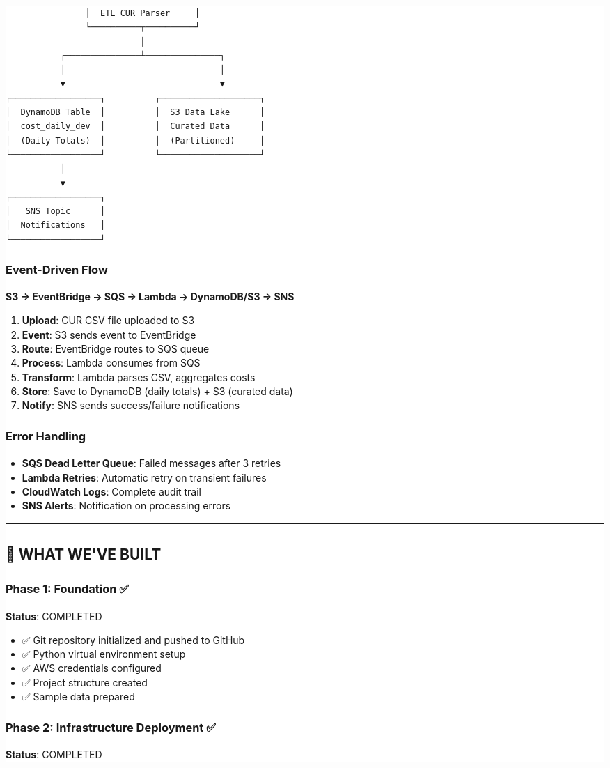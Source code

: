 ```
                │  ETL CUR Parser     │
                └──────────┬──────────┘
                           │
           ┌───────────────┴───────────────┐
           │                               │
           ▼                               ▼
┌──────────────────┐          ┌────────────────────┐
│  DynamoDB Table  │          │  S3 Data Lake      │
│  cost_daily_dev  │          │  Curated Data      │
│  (Daily Totals)  │          │  (Partitioned)     │
└──────────────────┘          └────────────────────┘
           │
           ▼
┌──────────────────┐
│   SNS Topic      │
│  Notifications   │
└──────────────────┘
```

### Event-Driven Flow

**S3 → EventBridge → SQS → Lambda → DynamoDB/S3 → SNS**

1. **Upload**: CUR CSV file uploaded to S3
2. **Event**: S3 sends event to EventBridge
3. **Route**: EventBridge routes to SQS queue
4. **Process**: Lambda consumes from SQS
5. **Transform**: Lambda parses CSV, aggregates costs
6. **Store**: Save to DynamoDB (daily totals) + S3 (curated data)
7. **Notify**: SNS sends success/failure notifications

### Error Handling

- **SQS Dead Letter Queue**: Failed messages after 3 retries
- **Lambda Retries**: Automatic retry on transient failures
- **CloudWatch Logs**: Complete audit trail
- **SNS Alerts**: Notification on processing errors

---

## 🚀 WHAT WE'VE BUILT

### Phase 1: Foundation ✅
**Status**: COMPLETED

- ✅ Git repository initialized and pushed to GitHub
- ✅ Python virtual environment setup
- ✅ AWS credentials configured
- ✅ Project structure created
- ✅ Sample data prepared

### Phase 2: Infrastructure Deployment ✅
**Status**: COMPLETED
